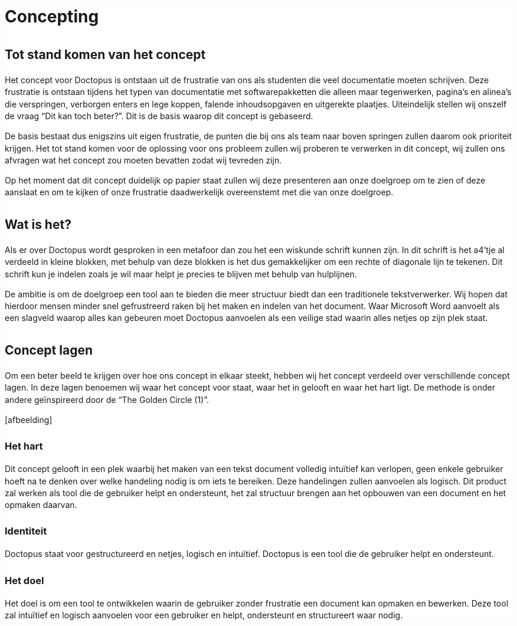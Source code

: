 
# Concepting

## Tot stand komen van het concept
Het concept voor Doctopus is ontstaan uit de frustratie van ons als studenten die veel documentatie moeten schrijven. Deze frustratie is ontstaan tijdens het typen van documentatie met softwarepakketten die alleen maar tegenwerken, pagina’s en alinea’s die verspringen, verborgen enters en lege koppen, falende inhoudsopgaven en uitgerekte plaatjes. Uiteindelijk stellen wij onszelf de vraag “Dit kan toch beter?”. Dit is de basis waarop dit concept is gebaseerd.

De basis bestaat dus enigszins uit eigen frustratie, de punten die bij ons als team naar boven springen zullen daarom ook prioriteit krijgen. Het tot stand komen voor de oplossing voor ons probleem zullen wij proberen te verwerken in dit concept, wij zullen ons afvragen wat het concept zou moeten bevatten zodat wij tevreden zijn. 

Op het moment dat dit concept duidelijk op papier staat zullen wij deze presenteren aan onze doelgroep om te zien of deze aanslaat en om te kijken of onze frustratie daadwerkelijk overeenstemt met die van onze doelgroep.

## Wat is het?
Als er over Doctopus wordt gesproken in een metafoor dan zou het een wiskunde schrift kunnen zijn. In dit schrift is het a4’tje al verdeeld in kleine blokken, met behulp van deze blokken is het dus gemakkelijker om een rechte of diagonale lijn te tekenen. Dit schrift kun je indelen zoals je wil maar helpt je precies te blijven met behulp van hulplijnen. 

De ambitie is om de doelgroep een tool aan te bieden die meer structuur biedt dan een traditionele tekstverwerker. Wij hopen dat hierdoor mensen minder snel gefrustreerd raken bij het maken en indelen van het document. Waar Microsoft Word aanvoelt als een slagveld waarop alles kan gebeuren moet Doctopus aanvoelen als een veilige stad waarin alles netjes op zijn plek staat.

## Concept lagen
Om een beter beeld te krijgen over hoe ons concept in elkaar steekt, hebben wij het concept verdeeld over verschillende concept lagen. In deze lagen benoemen wij waar het concept voor staat, waar het in gelooft en waar het hart ligt. De methode is onder andere geïnspireerd door de “The Golden Circle (1)”.

[afbeelding]
### Het hart
Dit concept gelooft in een plek waarbij het maken van een tekst document volledig intuïtief kan verlopen, geen enkele gebruiker hoeft na te denken over welke handeling nodig is om iets te bereiken. Deze handelingen zullen aanvoelen als logisch. Dit product zal werken als tool die de gebruiker helpt en ondersteunt, het zal structuur brengen aan het opbouwen van een document en het opmaken daarvan.

### Identiteit
Doctopus staat voor gestructureerd en netjes, logisch en intuïtief. Doctopus is een tool die de gebruiker helpt en ondersteunt.

### Het doel
Het doel is om een tool te ontwikkelen waarin de gebruiker zonder frustratie een document kan opmaken en bewerken. Deze tool zal intuïtief en logisch aanvoelen voor een gebruiker en helpt, ondersteunt en structureert waar nodig.
